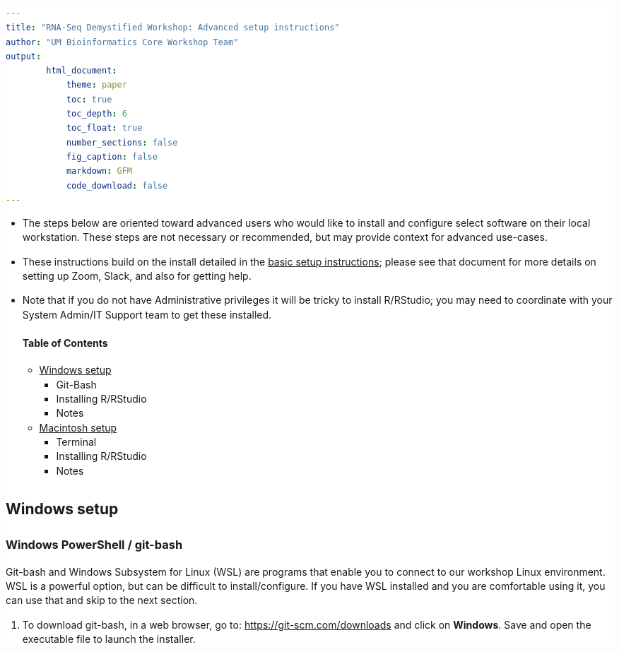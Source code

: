 ```yaml
---
title: "RNA-Seq Demystified Workshop: Advanced setup instructions"
author: "UM Bioinformatics Core Workshop Team"
output:
        html_document:
            theme: paper
            toc: true
            toc_depth: 6
            toc_float: true
            number_sections: false
            fig_caption: false
            markdown: GFM
            code_download: false
---
```


- The steps below are oriented toward advanced users who would like to install
  and configure select software on their local workstation. These steps are not
  necessary or recommended, but may provide context for advanced use-cases.

- These instructions build on the install detailed in the [basic setup
  instructions](setup_instructions.html); please see that document for more
  details on setting up Zoom, Slack, and also for getting help.

- Note that if you do not have Administrative privileges it will be tricky
  to install R/RStudio; you may need to coordinate with your
  System Admin/IT Support team to get these installed.

  #### Table of Contents
  -   [Windows setup](#windows-setup)
      -   Git-Bash
      -   Installing R/RStudio
      -   Notes
  -   [Macintosh setup](#macintosh-setup)
      -   Terminal
      -   Installing R/RStudio
      -   Notes


## Windows setup

### Windows PowerShell / git-bash

Git-bash and Windows Subsystem for Linux (WSL) are programs that enable
you to connect to our workshop Linux environment. WSL is a powerful
option, but can be difficult to install/configure. If you have WSL
installed and you are comfortable using it, you can use that and skip to
the next section.

1.  To download git-bash, in a web browser, go to:
    <https://git-scm.com/downloads>
    and click on **Windows**. Save and open the executable file to launch
    the installer.
